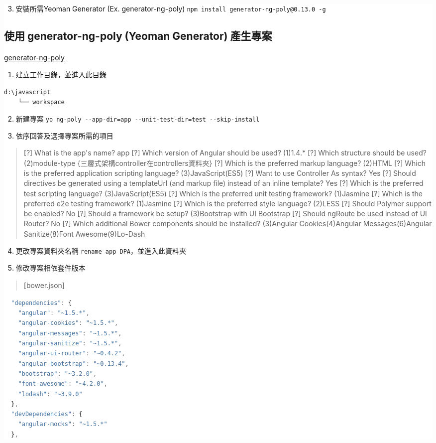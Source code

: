 3. 安裝所需Yeoman Generator (Ex. generator-ng-poly)
`npm install generator-ng-poly@0.13.0 -g`

## 使用 generator-ng-poly (Yeoman Generator) 產生專案
[generator-ng-poly](https://github.com/dustinspecker/generator-ng-poly)

1. 建立工作目錄，並進入此目錄
```
d:\javascript
	└── workspace
```

2. 新建專案
`yo ng-poly --app-dir=app --unit-test-dir=test --skip-install`

3. 依序回答及選擇專案所需的項目
> [?] What is the app's name? app
> [?] Which version of Angular should be used? (1)1.4.*
> [?] Which structure should be used? (2)module-type {三層式架構controller在controllers資料夾}
> [?] Which is the preferred markup language? (2)HTML
> [?] Which is the preferred application scripting language? (3)JavaScript(ES5)
> [?] Want to use Controller As syntax? Yes
> [?] Should directives be generated using a templateUrl (and markup file) instead of an inline template? Yes
> [?] Which is the preferred test scripting language? (3)JavaScript(ES5)
> [?] Which is the preferred unit testing framework? (1)Jasmine
> [?] Which is the preferred e2e testing framework? (1)Jasmine
> [?] Which is the preferred style language? (2)LESS
> [?] Should Polymer support be enabled? No
> [?] Should a framework be setup? (3)Bootstrap with UI Bootstrap
> [?] Should ngRoute be used instead of UI Router? No
> [?] Which additional Bower components should be installed? (3)Angular Cookies(4)Angular Messages(6)Angular Sanitize(8)Font Awesome(9)Lo-Dash

4. 更改專案資料夾名稱 `rename app DPA`，並進入此資料夾

5. 修改專案相依套件版本
> [bower.json]
``` javascript
  "dependencies": {
    "angular": "~1.5.*",
    "angular-cookies": "~1.5.*",
    "angular-messages": "~1.5.*",
    "angular-sanitize": "~1.5.*",
    "angular-ui-router": "~0.4.2",
    "angular-bootstrap": "~0.13.4",
    "bootstrap": "~3.2.0",
    "font-awesome": "~4.2.0",
    "lodash": "~3.9.0"
  },
  "devDependencies": {
    "angular-mocks": "~1.5.*"
  },
```
